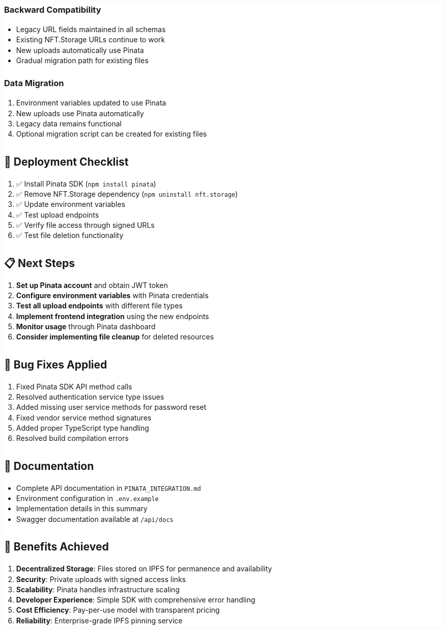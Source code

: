 ### Backward Compatibility
- Legacy URL fields maintained in all schemas
- Existing NFT.Storage URLs continue to work
- New uploads automatically use Pinata
- Gradual migration path for existing files

### Data Migration
1. Environment variables updated to use Pinata
2. New uploads use Pinata automatically
3. Legacy data remains functional
4. Optional migration script can be created for existing files

## 🚀 Deployment Checklist

1. ✅ Install Pinata SDK (`npm install pinata`)
2. ✅ Remove NFT.Storage dependency (`npm uninstall nft.storage`)
3. ✅ Update environment variables
4. ✅ Test upload endpoints
5. ✅ Verify file access through signed URLs
6. ✅ Test file deletion functionality

## 📋 Next Steps

1. **Set up Pinata account** and obtain JWT token
2. **Configure environment variables** with Pinata credentials
3. **Test all upload endpoints** with different file types
4. **Implement frontend integration** using the new endpoints
5. **Monitor usage** through Pinata dashboard
6. **Consider implementing file cleanup** for deleted resources

## 🐛 Bug Fixes Applied

1. Fixed Pinata SDK API method calls
2. Resolved authentication service type issues
3. Added missing user service methods for password reset
4. Fixed vendor service method signatures
5. Added proper TypeScript type handling
6. Resolved build compilation errors

## 📖 Documentation

- Complete API documentation in `PINATA_INTEGRATION.md`
- Environment configuration in `.env.example`
- Implementation details in this summary
- Swagger documentation available at `/api/docs`

## 🎯 Benefits Achieved

1. **Decentralized Storage**: Files stored on IPFS for permanence and availability
2. **Security**: Private uploads with signed access links
3. **Scalability**: Pinata handles infrastructure scaling
4. **Developer Experience**: Simple SDK with comprehensive error handling
5. **Cost Efficiency**: Pay-per-use model with transparent pricing
6. **Reliability**: Enterprise-grade IPFS pinning service